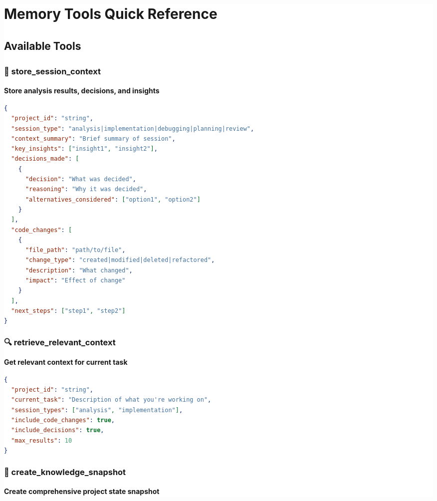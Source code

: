 # Memory Tools Quick Reference

## Available Tools

### 🧠 store_session_context

**Store analysis results, decisions, and insights**

```json
{
  "project_id": "string",
  "session_type": "analysis|implementation|debugging|planning|review",
  "context_summary": "Brief summary of session",
  "key_insights": ["insight1", "insight2"],
  "decisions_made": [
    {
      "decision": "What was decided",
      "reasoning": "Why it was decided",
      "alternatives_considered": ["option1", "option2"]
    }
  ],
  "code_changes": [
    {
      "file_path": "path/to/file",
      "change_type": "created|modified|deleted|refactored",
      "description": "What changed",
      "impact": "Effect of change"
    }
  ],
  "next_steps": ["step1", "step2"]
}
```

### 🔍 retrieve_relevant_context

**Get relevant context for current task**

```json
{
  "project_id": "string",
  "current_task": "Description of what you're working on",
  "session_types": ["analysis", "implementation"],
  "include_code_changes": true,
  "include_decisions": true,
  "max_results": 10
}
```

### 📸 create_knowledge_snapshot

**Create comprehensive project state snapshot**
